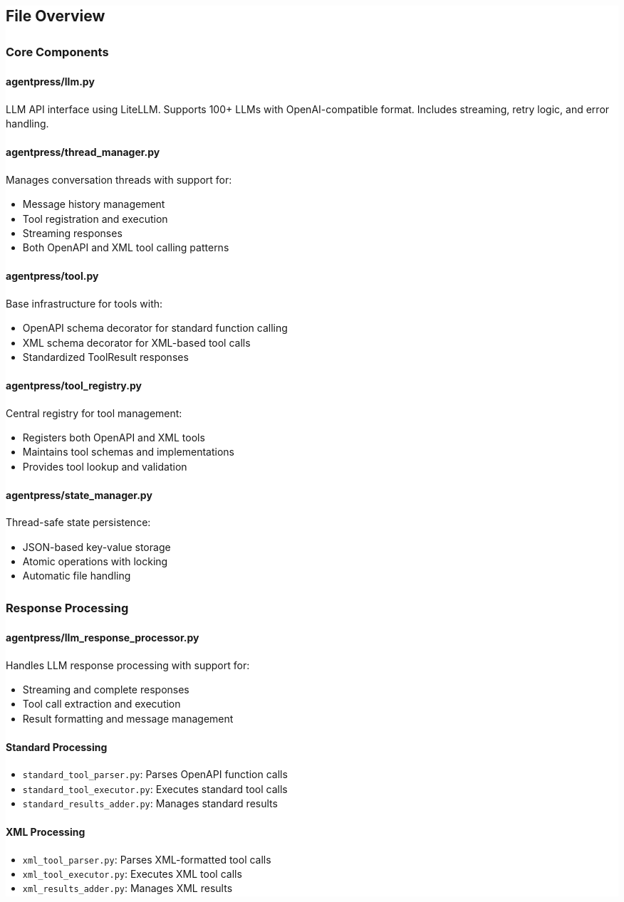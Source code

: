 ## File Overview

### Core Components

#### agentpress/llm.py
LLM API interface using LiteLLM. Supports 100+ LLMs with OpenAI-compatible format. Includes streaming, retry logic, and error handling.

#### agentpress/thread_manager.py
Manages conversation threads with support for:
- Message history management
- Tool registration and execution
- Streaming responses
- Both OpenAPI and XML tool calling patterns

#### agentpress/tool.py
Base infrastructure for tools with:
- OpenAPI schema decorator for standard function calling
- XML schema decorator for XML-based tool calls
- Standardized ToolResult responses

#### agentpress/tool_registry.py
Central registry for tool management:
- Registers both OpenAPI and XML tools
- Maintains tool schemas and implementations
- Provides tool lookup and validation

#### agentpress/state_manager.py
Thread-safe state persistence:
- JSON-based key-value storage
- Atomic operations with locking
- Automatic file handling

### Response Processing

#### agentpress/llm_response_processor.py
Handles LLM response processing with support for:
- Streaming and complete responses
- Tool call extraction and execution
- Result formatting and message management

#### Standard Processing
- `standard_tool_parser.py`: Parses OpenAPI function calls
- `standard_tool_executor.py`: Executes standard tool calls
- `standard_results_adder.py`: Manages standard results

#### XML Processing
- `xml_tool_parser.py`: Parses XML-formatted tool calls
- `xml_tool_executor.py`: Executes XML tool calls
- `xml_results_adder.py`: Manages XML results
